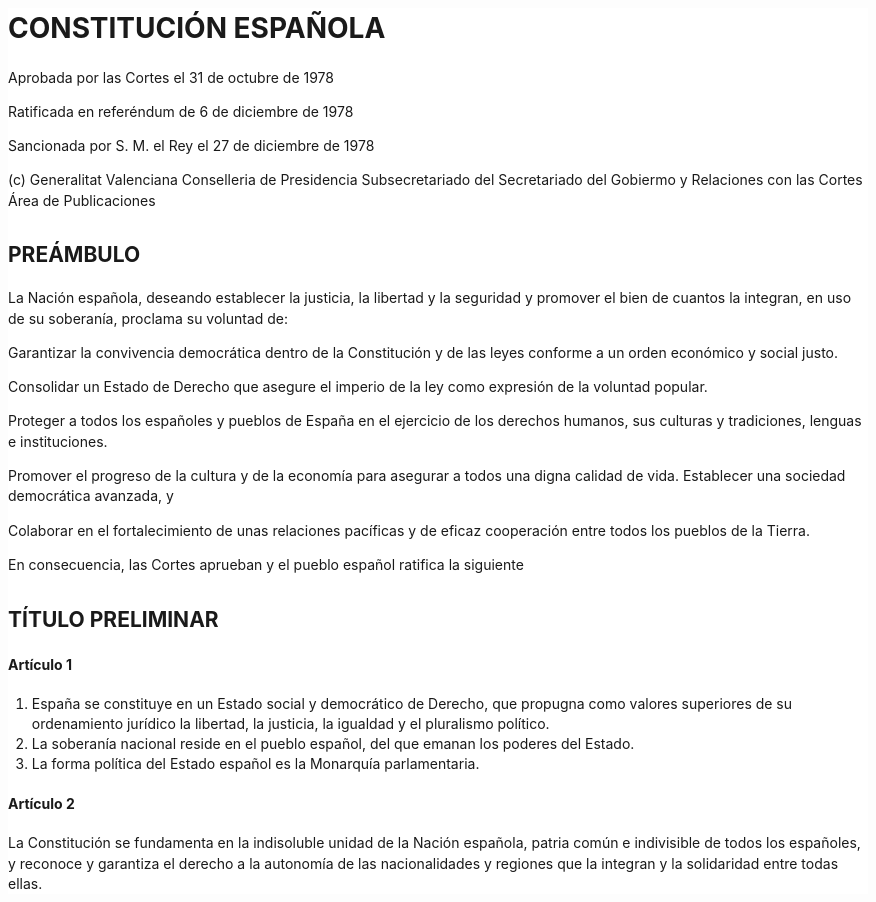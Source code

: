 # CONSTITUCIÓN ESPAÑOLA

Aprobada por las Cortes el 31 de octubre de 1978

Ratificada en referéndum de 6 de diciembre de 1978

Sancionada por S. M. el Rey el 27 de diciembre de 1978

(c) Generalitat Valenciana
Conselleria de Presidencia
Subsecretariado del Secretariado del Gobiermo y Relaciones con las Cortes
Área de Publicaciones

## PREÁMBULO

La Nación española, deseando establecer la justicia, la libertad y la seguridad y promover el bien de cuantos
la integran, en uso de su soberanía, proclama su voluntad de:

Garantizar la convivencia democrática dentro de la Constitución y de las leyes conforme a un orden
económico y social justo.

Consolidar un Estado de Derecho que asegure el imperio de la ley como expresión de la voluntad
popular.

Proteger a todos los españoles y pueblos de España en el ejercicio de los derechos humanos, sus
culturas y tradiciones, lenguas e instituciones.

Promover el progreso de la cultura y de la economía para asegurar a todos una digna calidad de vida.
Establecer una sociedad democrática avanzada, y

Colaborar en el fortalecimiento de unas relaciones pacíficas y de eficaz cooperación entre todos los pueblos
de la Tierra.

En consecuencia, las Cortes aprueban y el pueblo español ratifica la siguiente

## TÍTULO PRELIMINAR

#### Artículo 1

1. España se constituye en un Estado social y democrático de Derecho, que propugna como valores
superiores de su ordenamiento jurídico la libertad, la justicia, la igualdad y el pluralismo político.
2. La soberanía nacional reside en el pueblo español, del que emanan los poderes del Estado.
3. La forma política del Estado español es la Monarquía parlamentaria.

#### Artículo 2

La Constitución se fundamenta en la indisoluble unidad de la Nación española, patria común e indivisible de
todos los españoles, y reconoce y garantiza el derecho a la autonomía de las nacionalidades y regiones que
la integran y la solidaridad entre todas ellas.
